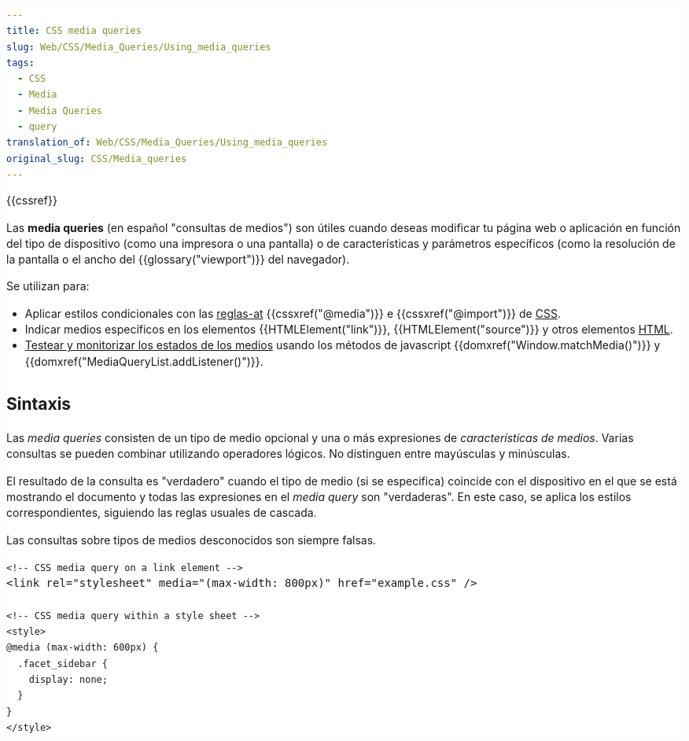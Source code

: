 ```yaml
---
title: CSS media queries
slug: Web/CSS/Media_Queries/Using_media_queries
tags:
  - CSS
  - Media
  - Media Queries
  - query
translation_of: Web/CSS/Media_Queries/Using_media_queries
original_slug: CSS/Media_queries
---
```

<div>{{cssref}}</div>

<p class="seoSummary">Las <strong>media queries</strong> (en español "consultas de medios") son útiles cuando deseas modificar tu página web o aplicación en función del tipo de dispositivo (como una impresora o una pantalla) o de características y parámetros específicos (como la resolución de la pantalla o el ancho del {{glossary("viewport")}} del navegador).</p>

<p>Se utilizan para:</p>

<ul>
 <li>Aplicar estilos condicionales con las <a href="/es/docs/Web/CSS/At-rule">reglas-at</a> {{cssxref("@media")}} e {{cssxref("@import")}} de <a href="/es/docs/Web/CSS">CSS</a>.</li>
 <li>Indicar medios específicos en los elementos {{HTMLElement("link")}}, {{HTMLElement("source")}} y otros elementos <a href="/es/docs/Web/HTML">HTML</a>.</li>
 <li><a href="/es/docs/Web/Guide/CSS/probando_media_queries">Testear y monitorizar los estados de los medios</a> usando los métodos de javascript {{domxref("Window.matchMedia()")}} y {{domxref("MediaQueryList.addListener()")}}.</li>
</ul>

<h2 id="Sintaxis">Sintaxis</h2>

<p> </p>

<p>Las <em>media queries</em> consisten de un tipo de medio opcional y una o más expresiones de <em>características de medios</em>. Varias consultas se pueden combinar utilizando operadores lógicos. No distinguen entre mayúsculas y minúsculas.</p>

<p>El resultado de la consulta es "verdadero" cuando el tipo de medio (si se especifica) coincide con el dispositivo en el que se está mostrando el documento y todas las expresiones en el <em>media query</em> son "verdaderas". En este caso, se aplica los estilos correspondientes, siguiendo las reglas usuales de cascada.</p>

<p>Las consultas sobre tipos de medios desconocidos son siempre falsas.</p>

<p> </p>

<pre class="brush: html"><code class="brush: html">&lt;!-- CSS media query on a link element --&gt;
</code>&lt;link rel="stylesheet" media="(max-width: 800px)" href="example.css" /&gt;

<code class="brush: html">&lt;!-- CSS media query within a style sheet --&gt;
&lt;style&gt;
@media (max-width: 600px) {
  .facet_sidebar {
    display: none;
  }
}
&lt;/style&gt;</code>
</pre>
